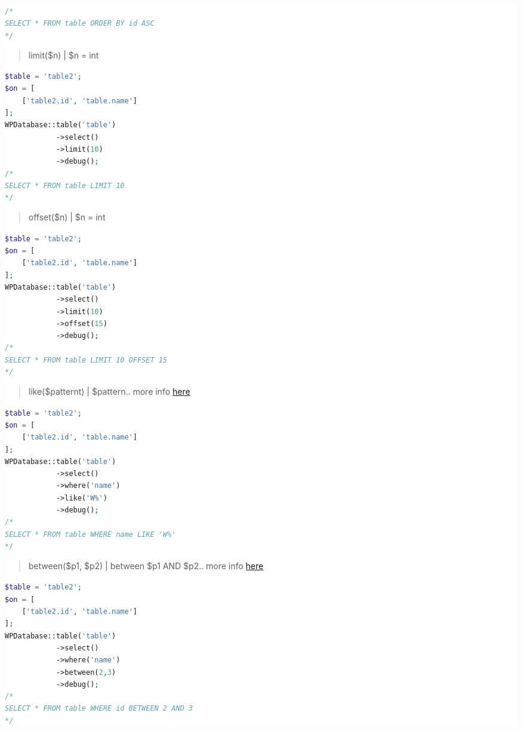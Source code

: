 ```php
/*
SELECT * FROM table ORDER BY id ASC
*/
```
> limit($n) | $n = int 
```php
$table = 'table2';
$on = [ 
    ['table2.id', 'table.name']
];
WPDatabase::table('table')
            ->select()
            ->limit(10)
            ->debug();
/*
SELECT * FROM table LIMIT 10
*/
```
> offset($n) | $n = int
```php
$table = 'table2';
$on = [ 
    ['table2.id', 'table.name']
];
WPDatabase::table('table')
            ->select()
            ->limit(10)
            ->offset(15)
            ->debug();
/*
SELECT * FROM table LIMIT 10 OFFSET 15
*/
```
> like($patternt) | $pattern.. more info [here](https://www.w3schools.com/sql/sql_like.asp)
```php
$table = 'table2';
$on = [ 
    ['table2.id', 'table.name']
];
WPDatabase::table('table')
            ->select()
            ->where('name')
            ->like('W%')
            ->debug();
/*
SELECT * FROM table WHERE name LIKE 'W%'
*/
```
> between($p1, $p2) | between $p1 AND $p2.. more info [here](https://www.w3schools.com/sql/sql_between.asp)
```php
$table = 'table2';
$on = [ 
    ['table2.id', 'table.name']
];
WPDatabase::table('table')
            ->select()
            ->where('name')
            ->between(2,3)
            ->debug();
/*
SELECT * FROM table WHERE id BETWEEN 2 AND 3
*/
```
